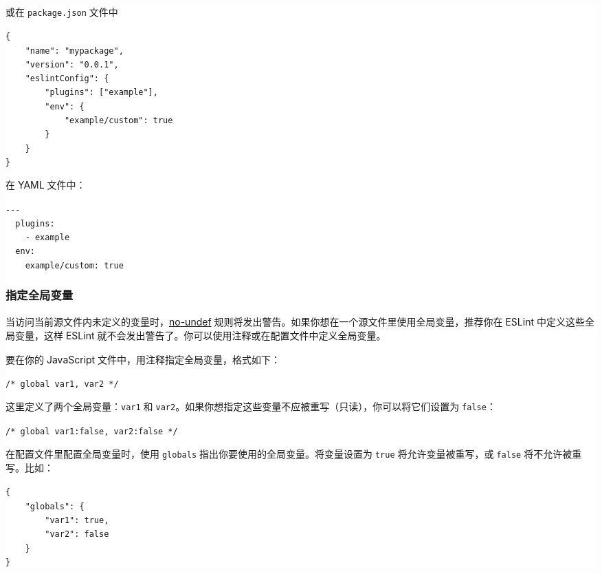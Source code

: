 或在  `package.json`  文件中

```
{
    "name": "mypackage",
    "version": "0.0.1",
    "eslintConfig": {
        "plugins": ["example"],
        "env": {
            "example/custom": true
        }
    }
}

```

在 YAML 文件中：

```
---
  plugins:
    - example
  env:
    example/custom: true

```

### 指定全局变量

当访问当前源文件内未定义的变量时，[no-undef](https://cn.eslint.org/docs/rules/no-undef)  规则将发出警告。如果你想在一个源文件里使用全局变量，推荐你在 ESLint 中定义这些全局变量，这样 ESLint 就不会发出警告了。你可以使用注释或在配置文件中定义全局变量。

要在你的 JavaScript 文件中，用注释指定全局变量，格式如下：

```
/* global var1, var2 */

```

这里定义了两个全局变量：`var1`  和  `var2`。如果你想指定这些变量不应被重写（只读），你可以将它们设置为  `false`：

```
/* global var1:false, var2:false */

```

在配置文件里配置全局变量时，使用  `globals`  指出你要使用的全局变量。将变量设置为  `true`  将允许变量被重写，或  `false`  将不允许被重写。比如：

```
{
    "globals": {
        "var1": true,
        "var2": false
    }
}

```
